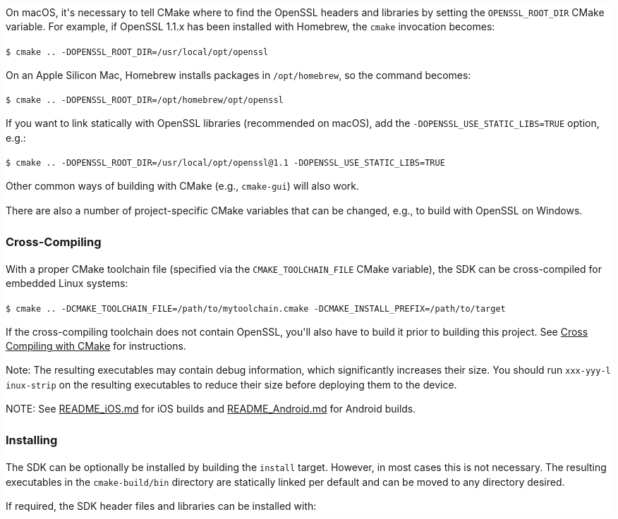 On macOS, it's necessary to tell CMake where to find the OpenSSL headers
and libraries by setting the `OPENSSL_ROOT_DIR` CMake variable.
For example, if OpenSSL 1.1.x has been installed with Homebrew,
the `cmake` invocation becomes:

```
$ cmake .. -DOPENSSL_ROOT_DIR=/usr/local/opt/openssl
```

On an Apple Silicon Mac, Homebrew installs packages in `/opt/homebrew`,
so the command becomes:

```
$ cmake .. -DOPENSSL_ROOT_DIR=/opt/homebrew/opt/openssl
```

If you want to link statically with OpenSSL libraries (recommended on
macOS), add the `-DOPENSSL_USE_STATIC_LIBS=TRUE` option, e.g.:

```
$ cmake .. -DOPENSSL_ROOT_DIR=/usr/local/opt/openssl@1.1 -DOPENSSL_USE_STATIC_LIBS=TRUE
```

Other common ways of building with CMake (e.g., `cmake-gui`) will also work.

There are also a number of project-specific CMake variables that can be changed,
e.g., to build with OpenSSL on Windows.


### Cross-Compiling

With a proper CMake toolchain file (specified via the `CMAKE_TOOLCHAIN_FILE` CMake variable),
the SDK can be cross-compiled for embedded Linux systems:

```
$ cmake .. -DCMAKE_TOOLCHAIN_FILE=/path/to/mytoolchain.cmake -DCMAKE_INSTALL_PREFIX=/path/to/target
```

If the cross-compiling toolchain does not contain OpenSSL, you'll also have to build
it prior to building this project. See [Cross Compiling with CMake](https://github.com/my-devices/sdk/wiki/Cross-Compiling-with-CMake)
for instructions.

Note: The resulting executables may contain debug information, which significantly
increases their size.
You should run `xxx-yyy-linux-strip` on the resulting executables to reduce their
size before deploying them to the device.

NOTE: See [README_iOS.md](README_iOS.md) for iOS builds 
and [README_Android.md](README_Android.md) for Android builds.

### Installing

The SDK can be optionally be installed by building the `install` target. However,
in most cases this is not necessary. The resulting executables in the `cmake-build/bin`
directory are statically linked per default and can be moved to any directory desired.

If required, the SDK header files and libraries can be installed with:
